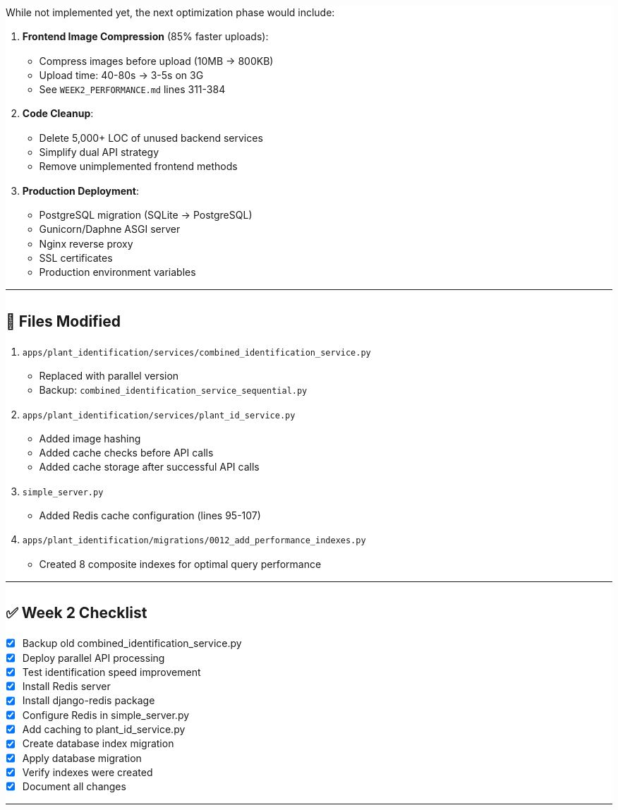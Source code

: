 While not implemented yet, the next optimization phase would include:

1. **Frontend Image Compression** (85% faster uploads):
   - Compress images before upload (10MB → 800KB)
   - Upload time: 40-80s → 3-5s on 3G
   - See `WEEK2_PERFORMANCE.md` lines 311-384

2. **Code Cleanup**:
   - Delete 5,000+ LOC of unused backend services
   - Simplify dual API strategy
   - Remove unimplemented frontend methods

3. **Production Deployment**:
   - PostgreSQL migration (SQLite → PostgreSQL)
   - Gunicorn/Daphne ASGI server
   - Nginx reverse proxy
   - SSL certificates
   - Production environment variables

---

## 📝 Files Modified

1. `apps/plant_identification/services/combined_identification_service.py`
   - Replaced with parallel version
   - Backup: `combined_identification_service_sequential.py`

2. `apps/plant_identification/services/plant_id_service.py`
   - Added image hashing
   - Added cache checks before API calls
   - Added cache storage after successful API calls

3. `simple_server.py`
   - Added Redis cache configuration (lines 95-107)

4. `apps/plant_identification/migrations/0012_add_performance_indexes.py`
   - Created 8 composite indexes for optimal query performance

---

## ✅ Week 2 Checklist

- [x] Backup old combined_identification_service.py
- [x] Deploy parallel API processing
- [x] Test identification speed improvement
- [x] Install Redis server
- [x] Install django-redis package
- [x] Configure Redis in simple_server.py
- [x] Add caching to plant_id_service.py
- [x] Create database index migration
- [x] Apply database migration
- [x] Verify indexes were created
- [x] Document all changes

---